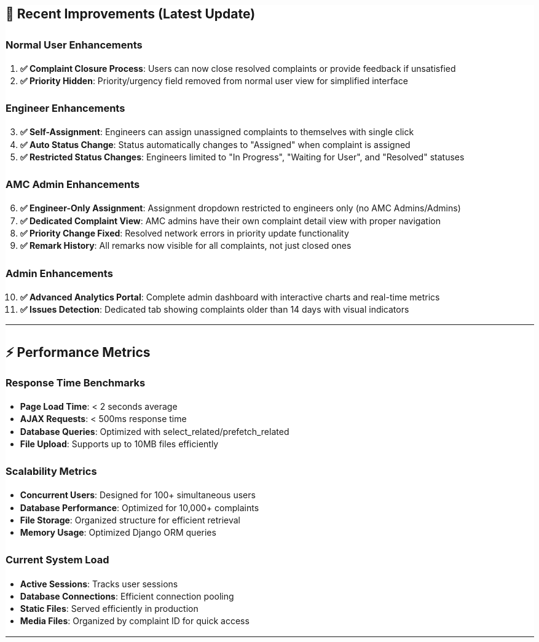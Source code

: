 
## 🎯 Recent Improvements (Latest Update)

### Normal User Enhancements
1. **✅ Complaint Closure Process**: Users can now close resolved complaints or provide feedback if unsatisfied
2. **✅ Priority Hidden**: Priority/urgency field removed from normal user view for simplified interface

### Engineer Enhancements  
3. **✅ Self-Assignment**: Engineers can assign unassigned complaints to themselves with single click
4. **✅ Auto Status Change**: Status automatically changes to "Assigned" when complaint is assigned
5. **✅ Restricted Status Changes**: Engineers limited to "In Progress", "Waiting for User", and "Resolved" statuses

### AMC Admin Enhancements
6. **✅ Engineer-Only Assignment**: Assignment dropdown restricted to engineers only (no AMC Admins/Admins)
7. **✅ Dedicated Complaint View**: AMC admins have their own complaint detail view with proper navigation
8. **✅ Priority Change Fixed**: Resolved network errors in priority update functionality
9. **✅ Remark History**: All remarks now visible for all complaints, not just closed ones

### Admin Enhancements
10. **✅ Advanced Analytics Portal**: Complete admin dashboard with interactive charts and real-time metrics
11. **✅ Issues Detection**: Dedicated tab showing complaints older than 14 days with visual indicators

---

## ⚡ Performance Metrics

### Response Time Benchmarks
- **Page Load Time**: < 2 seconds average
- **AJAX Requests**: < 500ms response time
- **Database Queries**: Optimized with select_related/prefetch_related
- **File Upload**: Supports up to 10MB files efficiently

### Scalability Metrics
- **Concurrent Users**: Designed for 100+ simultaneous users
- **Database Performance**: Optimized for 10,000+ complaints
- **File Storage**: Organized structure for efficient retrieval
- **Memory Usage**: Optimized Django ORM queries

### Current System Load
- **Active Sessions**: Tracks user sessions
- **Database Connections**: Efficient connection pooling
- **Static Files**: Served efficiently in production
- **Media Files**: Organized by complaint ID for quick access

---